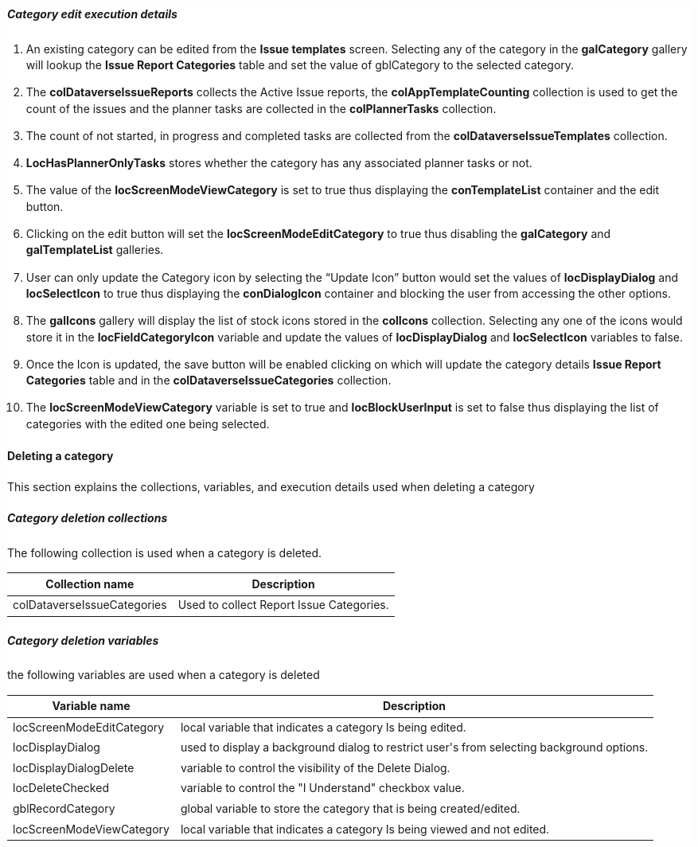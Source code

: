 
##### Category edit execution details

1. An existing category can be edited from the **Issue templates** screen. Selecting any of the category in the **galCategory** gallery will lookup the **Issue Report Categories** table and set the value of gblCategory to the selected category.

2. The **colDataverseIssueReports** collects the Active Issue reports, the **colAppTemplateCounting** collection is used to get the count of the issues and the planner tasks are collected in the **colPlannerTasks** collection.

3. The count of not started, in progress and completed tasks are collected from the **colDataverseIssueTemplates** collection.

4. **LocHasPlannerOnlyTasks** stores whether the category has any associated planner tasks or not.

5. The value of the **locScreenModeViewCategory** is set to true thus displaying the **conTemplateList** container and the edit button.

6. Clicking on the edit button will set the **locScreenModeEditCategory** to true thus disabling the **galCategory** and **galTemplateList** galleries.

7. User can only update the Category icon by selecting the “Update Icon” button would set the values of **locDisplayDialog** and **locSelectIcon** to true thus displaying the **conDialogIcon** container and blocking the user from accessing the other options.

8. The **galIcons** gallery will display the list of stock icons stored in the **colIcons** collection. Selecting any one of the icons would store it in the **locFieldCategoryIcon** variable and update the values of **locDisplayDialog** and **locSelectIcon** variables to false.

9. Once the Icon is updated, the save button will be enabled clicking on which will update the category details **Issue Report Categories** table and in the **colDataverseIssueCategories** collection.

10. The **locScreenModeViewCategory** variable is set to true and **locBlockUserInput** is set to false thus displaying the list of categories with the edited one being selected.

#### Deleting a category

This section explains the collections, variables, and execution details used when deleting a category

##### Category deletion collections

The following collection is used when a category is deleted.

| Collection name             | Description                              |
| --------------------------- | ---------------------------------------- |
| colDataverseIssueCategories | Used to collect Report Issue Categories. |

##### Category deletion variables

the following variables are used when a category is deleted

| Variable name             | Description                                                  |
| ------------------------- | ------------------------------------------------------------ |
| locScreenModeEditCategory | local variable that indicates a category Is  being edited.   |
| locDisplayDialog          | used to display a background dialog to  restrict user's from selecting background options. |
| locDisplayDialogDelete    | variable to control the visibility of the  Delete Dialog.    |
| locDeleteChecked          | variable to control the "I  Understand" checkbox value.      |
| gblRecordCategory         | global variable to store the category that  is being created/edited. |
| locScreenModeViewCategory | local variable that indicates a category Is  being viewed and not edited. |
